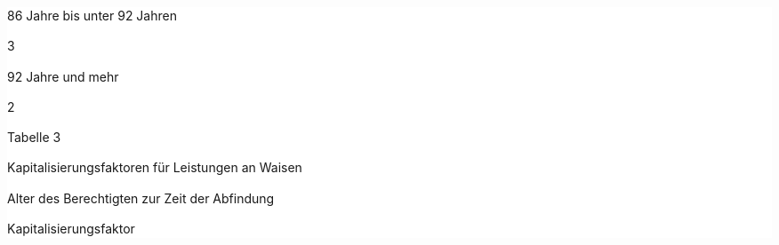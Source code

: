 <tr>

<td style align="left" valign="top" charoff="50">

86 Jahre bis unter 92 Jahren

</td>

<td style align="left" valign="top" charoff="50">

3

</td>

</tr>

<tr>

<td style align="left" valign="top" charoff="50">

92 Jahre und mehr

</td>

<td style align="left" valign="top" charoff="50">

2

</td>

</tr>

<tr>

<td style colspan="2" align="center" valign="top" charoff="50">

Tabelle 3

</td>

</tr>

<tr>

<td style="border-bottom: 0.5pt solid ; " colspan="2" align="center" valign="top" charoff="50">

Kapitalisierungsfaktoren für Leistungen an Waisen

</td>

</tr>

<tr>

<td style="border-bottom: 0.5pt solid ; " align="left" valign="top" charoff="50">

Alter des Berechtigten zur Zeit der Abfindung

</td>

<td style="border-bottom: 0.5pt solid ; " align="left" valign="top" charoff="50">

Kapitalisierungsfaktor

</td>
